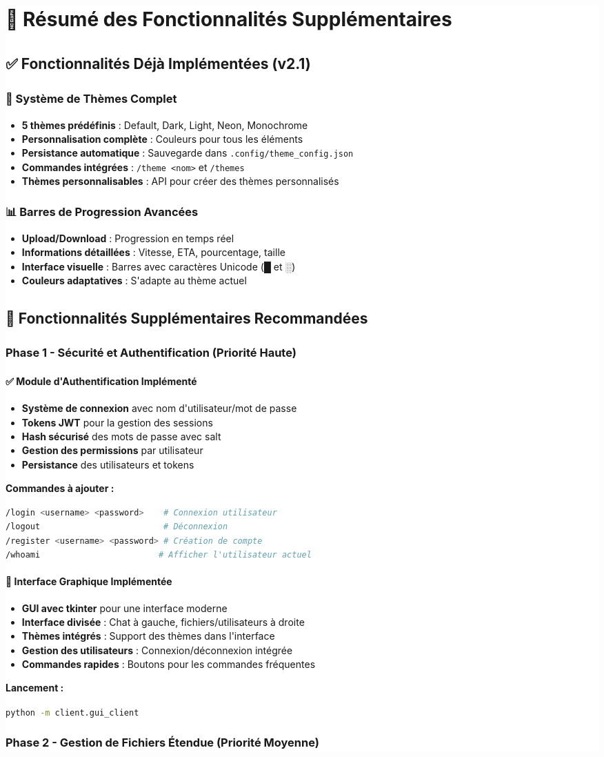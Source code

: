 # 🚀 Résumé des Fonctionnalités Supplémentaires

## ✅ Fonctionnalités Déjà Implémentées (v2.1)

### 🎨 Système de Thèmes Complet
- **5 thèmes prédéfinis** : Default, Dark, Light, Neon, Monochrome
- **Personnalisation complète** : Couleurs pour tous les éléments
- **Persistance automatique** : Sauvegarde dans `.config/theme_config.json`
- **Commandes intégrées** : `/theme <nom>` et `/themes`
- **Thèmes personnalisables** : API pour créer des thèmes personnalisés

### 📊 Barres de Progression Avancées
- **Upload/Download** : Progression en temps réel
- **Informations détaillées** : Vitesse, ETA, pourcentage, taille
- **Interface visuelle** : Barres avec caractères Unicode (█ et ░)
- **Couleurs adaptatives** : S'adapte au thème actuel

## 🔐 Fonctionnalités Supplémentaires Recommandées

### Phase 1 - Sécurité et Authentification (Priorité Haute)

#### ✅ Module d'Authentification Implémenté
- **Système de connexion** avec nom d'utilisateur/mot de passe
- **Tokens JWT** pour la gestion des sessions
- **Hash sécurisé** des mots de passe avec salt
- **Gestion des permissions** par utilisateur
- **Persistance** des utilisateurs et tokens

**Commandes à ajouter :**
```bash
/login <username> <password>    # Connexion utilisateur
/logout                         # Déconnexion
/register <username> <password> # Création de compte
/whoami                        # Afficher l'utilisateur actuel
```

#### 🔄 Interface Graphique Implémentée
- **GUI avec tkinter** pour une interface moderne
- **Interface divisée** : Chat à gauche, fichiers/utilisateurs à droite
- **Thèmes intégrés** : Support des thèmes dans l'interface
- **Gestion des utilisateurs** : Connexion/déconnexion intégrée
- **Commandes rapides** : Boutons pour les commandes fréquentes

**Lancement :**
```bash
python -m client.gui_client
```

### Phase 2 - Gestion de Fichiers Étendue (Priorité Moyenne)
